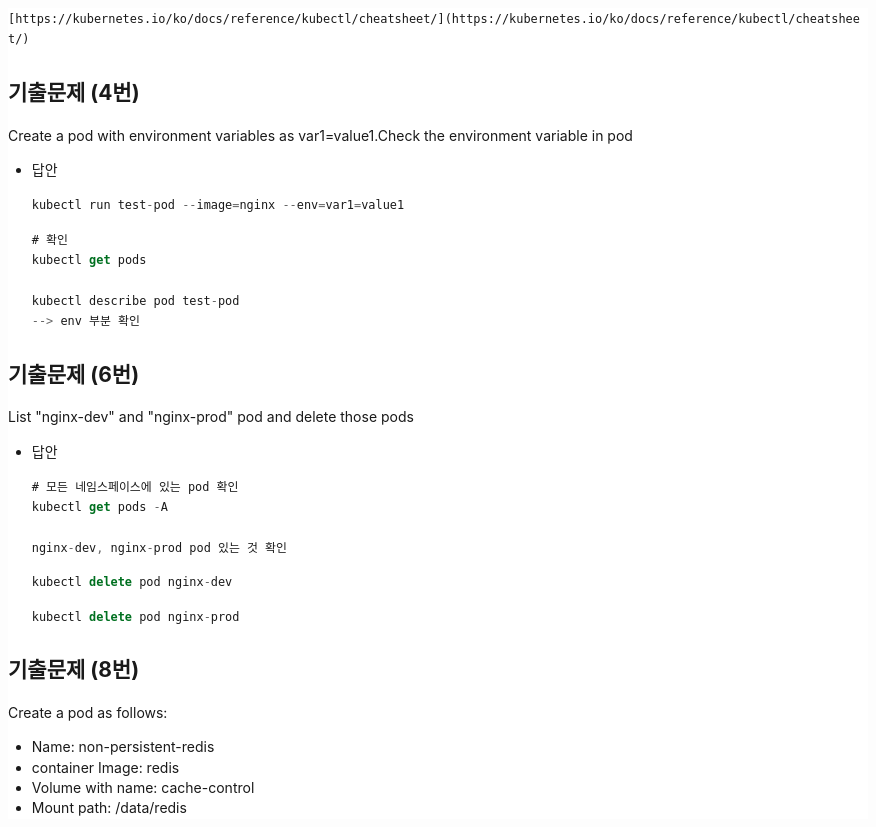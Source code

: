     [https://kubernetes.io/ko/docs/reference/kubectl/cheatsheet/](https://kubernetes.io/ko/docs/reference/kubectl/cheatsheet/)

## 기출문제 (4번)

Create a pod with environment variables as var1=value1.Check the environment variable in pod

- 답안
    
    ```jsx
    kubectl run test-pod --image=nginx --env=var1=value1
    
    ```
    
    ```jsx
    # 확인
    kubectl get pods
    
    kubectl describe pod test-pod
    --> env 부분 확인
    
    ```

## 기출문제 (6번)

List "nginx-dev" and "nginx-prod" pod and delete those pods

- 답안
    
    ```jsx
    # 모든 네임스페이스에 있는 pod 확인
    kubectl get pods -A
    
    nginx-dev, nginx-prod pod 있는 것 확인
    
    ```
    
    ```jsx
    kubectl delete pod nginx-dev
    
    ```
    
    ```jsx
    kubectl delete pod nginx-prod
    
    ```

## 기출문제 (8번)

Create a pod as follows:

- Name: non-persistent-redis
- container Image: redis
- Volume with name: cache-control
- Mount path: /data/redis
